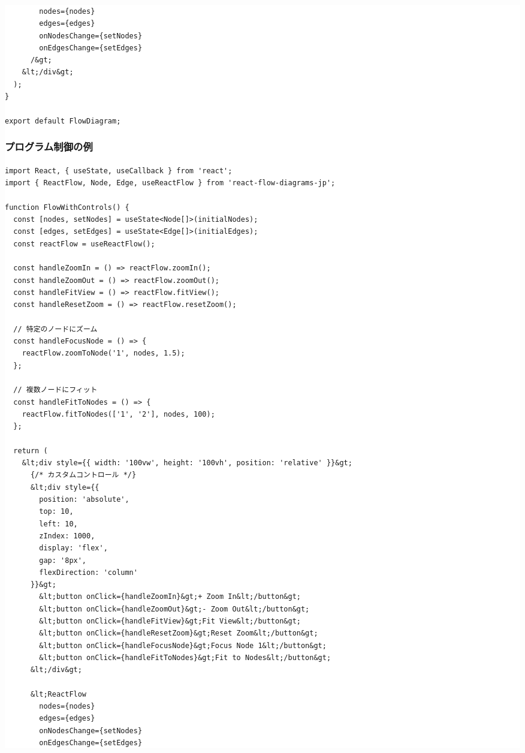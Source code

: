 ```tsx
        nodes={nodes}
        edges={edges}
        onNodesChange={setNodes}
        onEdgesChange={setEdges}
      /&gt;
    &lt;/div&gt;
  );
}

export default FlowDiagram;
```

### プログラム制御の例

```tsx
import React, { useState, useCallback } from 'react';
import { ReactFlow, Node, Edge, useReactFlow } from 'react-flow-diagrams-jp';

function FlowWithControls() {
  const [nodes, setNodes] = useState<Node[]>(initialNodes);
  const [edges, setEdges] = useState<Edge[]>(initialEdges);
  const reactFlow = useReactFlow();

  const handleZoomIn = () => reactFlow.zoomIn();
  const handleZoomOut = () => reactFlow.zoomOut();
  const handleFitView = () => reactFlow.fitView();
  const handleResetZoom = () => reactFlow.resetZoom();

  // 特定のノードにズーム
  const handleFocusNode = () => {
    reactFlow.zoomToNode('1', nodes, 1.5);
  };

  // 複数ノードにフィット
  const handleFitToNodes = () => {
    reactFlow.fitToNodes(['1', '2'], nodes, 100);
  };

  return (
    &lt;div style={{ width: '100vw', height: '100vh', position: 'relative' }}&gt;
      {/* カスタムコントロール */}
      &lt;div style={{
        position: 'absolute',
        top: 10,
        left: 10,
        zIndex: 1000,
        display: 'flex',
        gap: '8px',
        flexDirection: 'column'
      }}&gt;
        &lt;button onClick={handleZoomIn}&gt;+ Zoom In&lt;/button&gt;
        &lt;button onClick={handleZoomOut}&gt;- Zoom Out&lt;/button&gt;
        &lt;button onClick={handleFitView}&gt;Fit View&lt;/button&gt;
        &lt;button onClick={handleResetZoom}&gt;Reset Zoom&lt;/button&gt;
        &lt;button onClick={handleFocusNode}&gt;Focus Node 1&lt;/button&gt;
        &lt;button onClick={handleFitToNodes}&gt;Fit to Nodes&lt;/button&gt;
      &lt;/div&gt;

      &lt;ReactFlow
        nodes={nodes}
        edges={edges}
        onNodesChange={setNodes}
        onEdgesChange={setEdges}
```